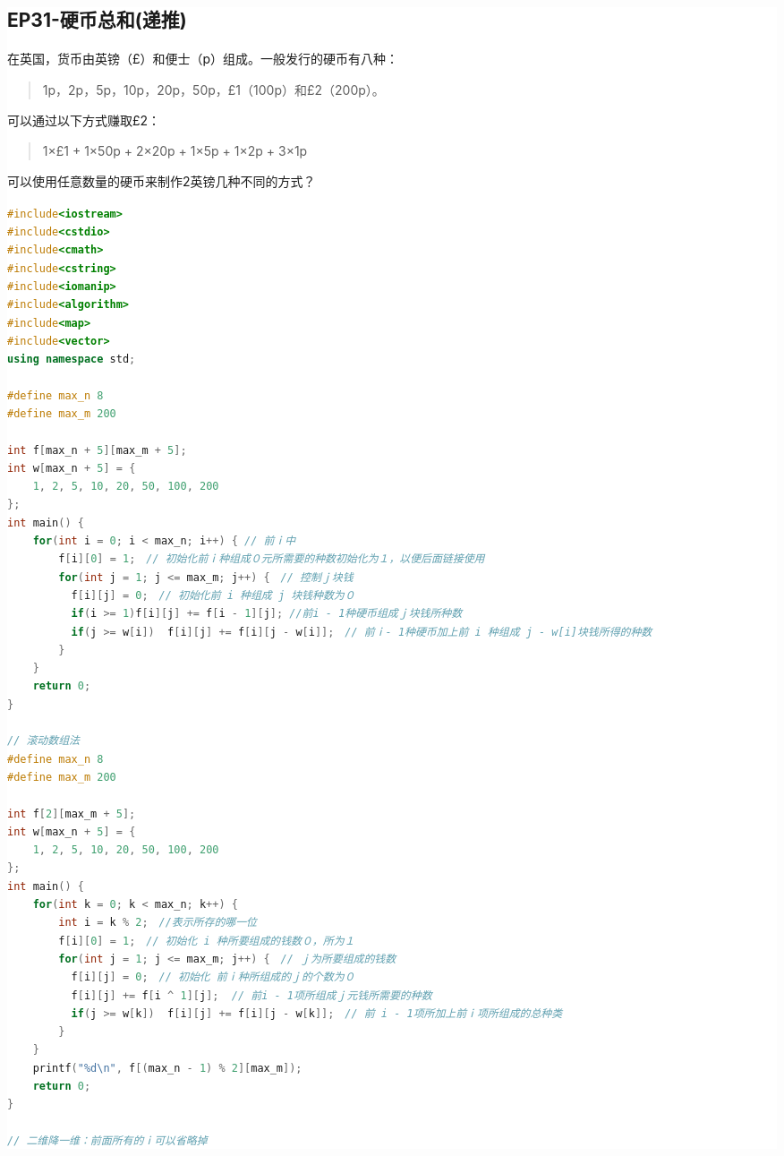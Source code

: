 ## EP31-硬币总和(递推)

在英国，货币由英镑（£）和便士（p）组成。一般发行的硬币有八种：

> 1p，2p，5p，10p，20p，50p，£1（100p）和£2（200p）。

可以通过以下方式赚取£2：

> 1×£1 + 1×50p + 2×20p + 1×5p + 1×2p + 3×1p

可以使用任意数量的硬币来制作2英镑几种不同的方式？

```cpp
#include<iostream>
#include<cstdio>
#include<cmath>
#include<cstring>
#include<iomanip>
#include<algorithm>
#include<map>
#include<vector>
using namespace std;

#define max_n 8
#define max_m 200

int f[max_n + 5][max_m + 5];
int w[max_n + 5] = {
    1, 2, 5, 10, 20, 50, 100, 200
};
int main() {
    for(int i = 0; i < max_n; i++) { // 前ｉ中
        f[i][0] = 1;　// 初始化前ｉ种组成０元所需要的种数初始化为１，以便后面链接使用
        for(int j = 1; j <= max_m; j++) {　// 控制ｊ块钱
          f[i][j] = 0;　// 初始化前 i 种组成 j 块钱种数为０ 
          if(i >= 1)f[i][j] += f[i - 1][j]; //前i - 1种硬币组成ｊ块钱所种数 
          if(j >= w[i])  f[i][j] += f[i][j - w[i]];　// 前ｉ- 1种硬币加上前 i 种组成 j - w[i]块钱所得的种数
        }
    }
    return 0;
}

// 滚动数组法
#define max_n 8
#define max_m 200

int f[2][max_m + 5];
int w[max_n + 5] = {
    1, 2, 5, 10, 20, 50, 100, 200
};
int main() {
    for(int k = 0; k < max_n; k++) {
        int i = k % 2;　//表示所存的哪一位　
        f[i][0] = 1;　// 初始化 i 种所要组成的钱数０，所为１
        for(int j = 1; j <= max_m; j++) {　// ｊ为所要组成的钱数
          f[i][j] = 0;　// 初始化 前ｉ种所组成的ｊ的个数为０
          f[i][j] += f[i ^ 1][j];  // 前i - 1项所组成ｊ元钱所需要的种数
          if(j >= w[k])  f[i][j] += f[i][j - w[k]];　// 前 i - 1项所加上前ｉ项所组成的总种类
        }
    }
    printf("%d\n", f[(max_n - 1) % 2][max_m]);
    return 0;
}

// 二维降一维：前面所有的ｉ可以省略掉
```